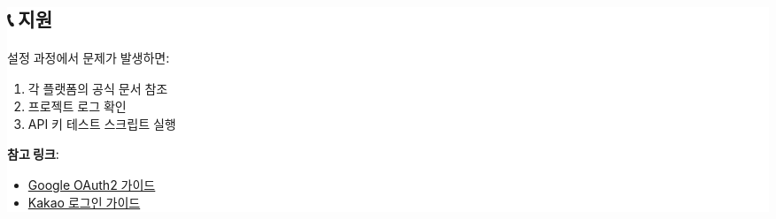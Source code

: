 
## 📞 지원

설정 과정에서 문제가 발생하면:
1. 각 플랫폼의 공식 문서 참조
2. 프로젝트 로그 확인
3. API 키 테스트 스크립트 실행

**참고 링크**:
- [Google OAuth2 가이드](https://developers.google.com/identity/protocols/oauth2)
- [Kakao 로그인 가이드](https://developers.kakao.com/docs/latest/ko/kakaologin/common)